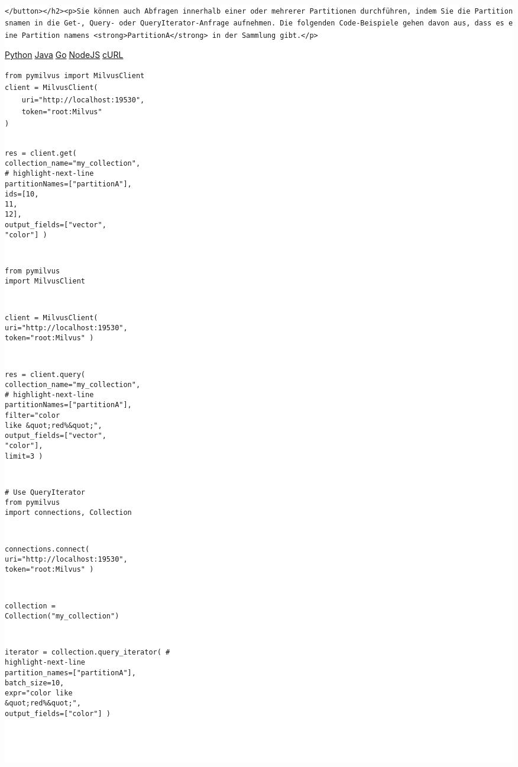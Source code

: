     </button></h2><p>Sie können auch Abfragen innerhalb einer oder mehrerer Partitionen durchführen, indem Sie die Partitionsnamen in die Get-, Query- oder QueryIterator-Anfrage aufnehmen. Die folgenden Code-Beispiele gehen davon aus, dass es eine Partition namens <strong>PartitionA</strong> in der Sammlung gibt.</p>
<div class="multipleCode">
   <a href="#python">Python</a> <a href="#java">Java</a> <a href="#go">Go</a> <a href="#javascript">NodeJS</a> <a href="#bash">cURL</a></div>
<pre><code translate="no" class="language-python"><span class="hljs-keyword">from</span> pymilvus <span class="hljs-keyword">import</span> MilvusClient
client = MilvusClient(
    uri=<span class="hljs-string">&quot;http://localhost:19530&quot;</span>,
    token=<span class="hljs-string">&quot;root:Milvus&quot;</span>
)

res = client.get(
    collection_name=<span class="hljs-string">&quot;my_collection&quot;</span>,
    <span class="hljs-comment"># highlight-next-line</span>
    partitionNames=[<span class="hljs-string">&quot;partitionA&quot;</span>],
    ids=[<span class="hljs-number">10</span>, <span class="hljs-number">11</span>, <span class="hljs-number">12</span>],
    output_fields=[<span class="hljs-string">&quot;vector&quot;</span>, <span class="hljs-string">&quot;color&quot;</span>]
)

<span class="hljs-keyword">from</span> pymilvus <span class="hljs-keyword">import</span> MilvusClient

client = MilvusClient(
    uri=<span class="hljs-string">&quot;http://localhost:19530&quot;</span>,
    token=<span class="hljs-string">&quot;root:Milvus&quot;</span>
)

res = client.query(
    collection_name=<span class="hljs-string">&quot;my_collection&quot;</span>,
    <span class="hljs-comment"># highlight-next-line</span>
    partitionNames=[<span class="hljs-string">&quot;partitionA&quot;</span>],
    <span class="hljs-built_in">filter</span>=<span class="hljs-string">&quot;color like \&quot;red%\&quot;&quot;</span>,
    output_fields=[<span class="hljs-string">&quot;vector&quot;</span>, <span class="hljs-string">&quot;color&quot;</span>],
    limit=<span class="hljs-number">3</span>
)

<span class="hljs-comment"># Use QueryIterator</span>
<span class="hljs-keyword">from</span> pymilvus <span class="hljs-keyword">import</span> connections, Collection

connections.connect(
    uri=<span class="hljs-string">&quot;http://localhost:19530&quot;</span>,
    token=<span class="hljs-string">&quot;root:Milvus&quot;</span>
)

collection = Collection(<span class="hljs-string">&quot;my_collection&quot;</span>)

iterator = collection.query_iterator(
    <span class="hljs-comment"># highlight-next-line</span>
    partition_names=[<span class="hljs-string">&quot;partitionA&quot;</span>],
    batch_size=<span class="hljs-number">10</span>,
    expr=<span class="hljs-string">&quot;color like \&quot;red%\&quot;&quot;</span>,
    output_fields=[<span class="hljs-string">&quot;color&quot;</span>]
)
